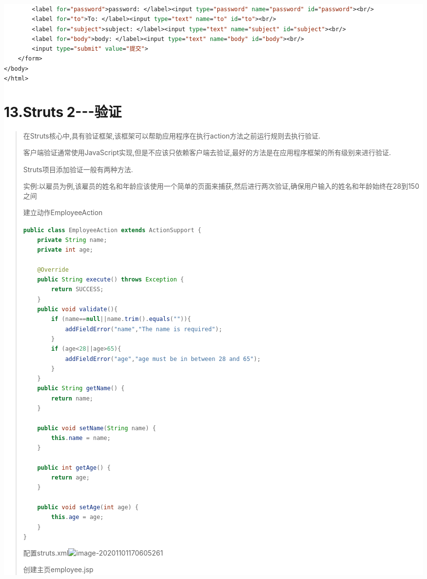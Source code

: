 ```jsp
        <label for="password">password: </label><input type="password" name="password" id="password"><br/>
        <label for="to">To: </label><input type="text" name="to" id="to"><br/>
        <label for="subject">subject: </label><input type="text" name="subject" id="subject"><br/>
        <label for="body">body: </label><input type="text" name="body" id="body"><br/>
        <input type="submit" value="提交">
    </form>
</body>
</html>
```

# 13.Struts 2---验证

> 在Struts核心中,具有验证框架,该框架可以帮助应用程序在执行action方法之前运行规则去执行验证.
>
> 客户端验证通常使用JavaScript实现,但是不应该只依赖客户端去验证,最好的方法是在应用程序框架的所有级别来进行验证.
>
> Struts项目添加验证一般有两种方法.
>
> 实例:以雇员为例,该雇员的姓名和年龄应该使用一个简单的页面来捕获,然后进行两次验证,确保用户输入的姓名和年龄始终在28到150之间
>
> 建立动作EmployeeAction
>
> ```java
> public class EmployeeAction extends ActionSupport {
>     private String name;
>     private int age;
> 
>     @Override
>     public String execute() throws Exception {
>         return SUCCESS;
>     }
>     public void validate(){
>         if (name==null||name.trim().equals("")){
>             addFieldError("name","The name is required");
>         }
>         if (age<28||age>65){
>             addFieldError("age","age must be in between 28 and 65");
>         }
>     }
>     public String getName() {
>         return name;
>     }
> 
>     public void setName(String name) {
>         this.name = name;
>     }
> 
>     public int getAge() {
>         return age;
>     }
> 
>     public void setAge(int age) {
>         this.age = age;
>     }
> }
> ```
>
> 配置struts.xml![image-20201101170605261](C:\Users\Administrator\AppData\Roaming\Typora\typora-user-images\image-20201101170605261.png)
>
> 创建主页employee.jsp